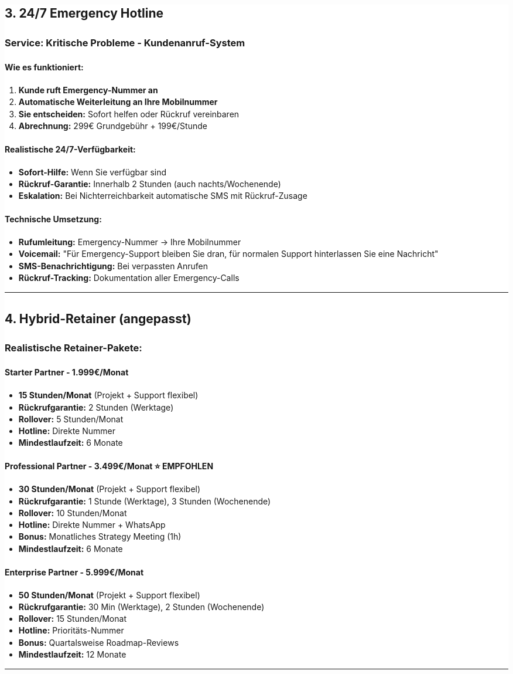 ## **3. 24/7 Emergency Hotline**

### **Service: Kritische Probleme - Kundenanruf-System**

#### **Wie es funktioniert:**
1. **Kunde ruft Emergency-Nummer an**
2. **Automatische Weiterleitung an Ihre Mobilnummer**
3. **Sie entscheiden:** Sofort helfen oder Rückruf vereinbaren
4. **Abrechnung:** 299€ Grundgebühr + 199€/Stunde

#### **Realistische 24/7-Verfügbarkeit:**
- **Sofort-Hilfe:** Wenn Sie verfügbar sind
- **Rückruf-Garantie:** Innerhalb 2 Stunden (auch nachts/Wochenende)
- **Eskalation:** Bei Nichterreichbarkeit automatische SMS mit Rückruf-Zusage

#### **Technische Umsetzung:**
- **Rufumleitung:** Emergency-Nummer → Ihre Mobilnummer
- **Voicemail:** "Für Emergency-Support bleiben Sie dran, für normalen Support hinterlassen Sie eine Nachricht"
- **SMS-Benachrichtigung:** Bei verpassten Anrufen
- **Rückruf-Tracking:** Dokumentation aller Emergency-Calls

---

## **4. Hybrid-Retainer (angepasst)**

### **Realistische Retainer-Pakete:**

#### **Starter Partner - 1.999€/Monat**
- **15 Stunden/Monat** (Projekt + Support flexibel)
- **Rückrufgarantie:** 2 Stunden (Werktage)
- **Rollover:** 5 Stunden/Monat
- **Hotline:** Direkte Nummer
- **Mindestlaufzeit:** 6 Monate

#### **Professional Partner - 3.499€/Monat** ⭐ EMPFOHLEN
- **30 Stunden/Monat** (Projekt + Support flexibel)
- **Rückrufgarantie:** 1 Stunde (Werktage), 3 Stunden (Wochenende)
- **Rollover:** 10 Stunden/Monat
- **Hotline:** Direkte Nummer + WhatsApp
- **Bonus:** Monatliches Strategy Meeting (1h)
- **Mindestlaufzeit:** 6 Monate

#### **Enterprise Partner - 5.999€/Monat**
- **50 Stunden/Monat** (Projekt + Support flexibel)
- **Rückrufgarantie:** 30 Min (Werktage), 2 Stunden (Wochenende)
- **Rollover:** 15 Stunden/Monat
- **Hotline:** Prioritäts-Nummer
- **Bonus:** Quartalsweise Roadmap-Reviews
- **Mindestlaufzeit:** 12 Monate

---